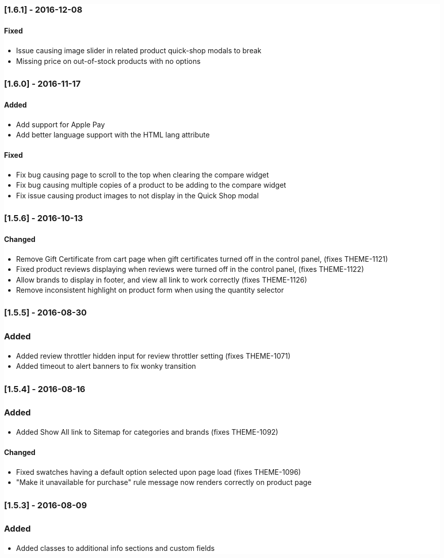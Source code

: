 ### [1.6.1] - 2016-12-08

#### Fixed
- Issue causing image slider in related product quick-shop modals to break
- Missing price on out-of-stock products with no options

### [1.6.0] - 2016-11-17

#### Added
- Add support for Apple Pay
- Add better language support with the HTML lang attribute

#### Fixed
- Fix bug causing page to scroll to the top when clearing the compare widget
- Fix bug causing multiple copies of a product to be adding to the compare widget
- Fix issue causing product images to not display in the Quick Shop modal

### [1.5.6] - 2016-10-13

#### Changed
- Remove Gift Certificate from cart page when gift certificates turned off in
  the control panel, (fixes THEME-1121)
- Fixed product reviews displaying when reviews were turned off in the control
  panel, (fixes THEME-1122)
- Allow brands to display in footer, and view all link to work correctly
  (fixes THEME-1126)
- Remove inconsistent highlight on product form when using the quantity selector

### [1.5.5] - 2016-08-30

### Added
- Added review throttler hidden input for review throttler setting
  (fixes THEME-1071)
- Added timeout to alert banners to fix wonky transition

### [1.5.4] - 2016-08-16

### Added
- Added Show All link to Sitemap for categories and brands (fixes THEME-1092)

#### Changed
- Fixed swatches having a default option selected upon page load
  (fixes THEME-1096)
- "Make it unavailable for purchase" rule message now renders correctly on
  product page

### [1.5.3] - 2016-08-09

### Added
- Added classes to additional info sections and custom fields

